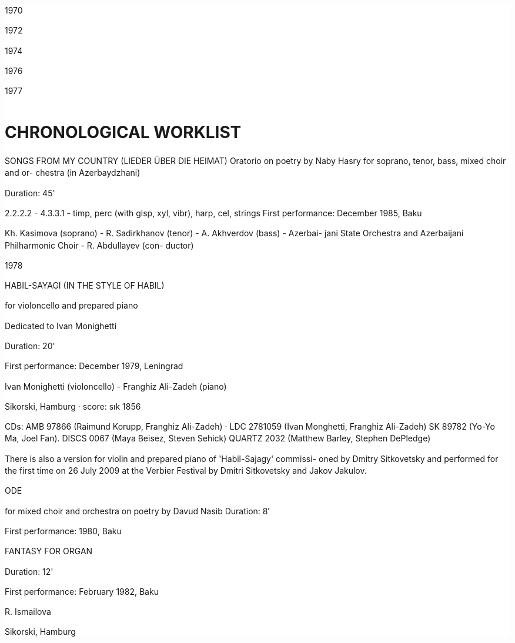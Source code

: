 1970

1972

1974

1976

1977

# CHRONOLOGICAL WORKLIST

SONGS FROM MY COUNTRY (LIEDER ÜBER DIE HEIMAT) Oratorio on poetry by Naby Hasry for soprano, tenor, bass, mixed choir and or- chestra (in Azerbaydzhani)

Duration: 45'

2.2.2.2 - 4.3.3.1 - timp, perc (with glsp, xyl, vibr), harp, cel, strings First performance: December 1985, Baku

Kh. Kasimova (soprano) - R. Sadirkhanov (tenor) - A. Akhverdov (bass) - Azerbai- jani State Orchestra and Azerbaijani Philharmonic Choir - R. Abdullayev (con- ductor)

1978

HABIL-SAYAGI (IN THE STYLE OF HABIL)

for violoncello and prepared piano

Dedicated to Ivan Monighetti

Duration: 20'

First performance: December 1979, Leningrad

Ivan Monighetti (violoncello) - Franghiz Ali-Zadeh (piano)

Sikorski, Hamburg · score: sık 1856

CDs: AMB 97866 (Raimund Korupp, Franghiz Ali-Zadeh) · LDC 2781059 (Ivan Monghetti, Franghiz Ali-Zadeh) SK 89782 (Yo-Yo Ma, Joel Fan). DISCS 0067 (Maya Beisez, Steven Sehick) QUARTZ 2032 (Matthew Barley, Stephen DePledge)

There is also a version for violin and prepared piano of 'Habil-Sajagy' commissi- oned by Dmitry Sitkovetsky and performed for the first time on 26 July 2009 at the Verbier Festival by Dmitri Sitkovetsky and Jakov Jakulov.

ODE

for mixed choir and orchestra on poetry by Davud Nasib Duration: 8′

First performance: 1980, Baku

FANTASY FOR ORGAN

Duration: 12'

First performance: February 1982, Baku

R. Ismailova

Sikorski, Hamburg
